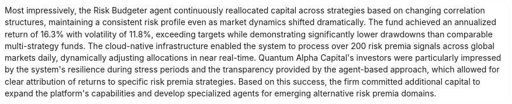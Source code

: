 Most impressively, the Risk Budgeter agent continuously reallocated capital across strategies based on changing correlation structures, maintaining a consistent risk profile even as market dynamics shifted dramatically. The fund achieved an annualized return of 16.3% with volatility of 11.8%, exceeding targets while demonstrating significantly lower drawdowns than comparable multi-strategy funds. The cloud-native infrastructure enabled the system to process over 200 risk premia signals across global markets daily, dynamically adjusting allocations in near real-time. Quantum Alpha Capital's investors were particularly impressed by the system's resilience during stress periods and the transparency provided by the agent-based approach, which allowed for clear attribution of returns to specific risk premia strategies. Based on this success, the firm committed additional capital to expand the platform's capabilities and develop specialized agents for emerging alternative risk premia domains.